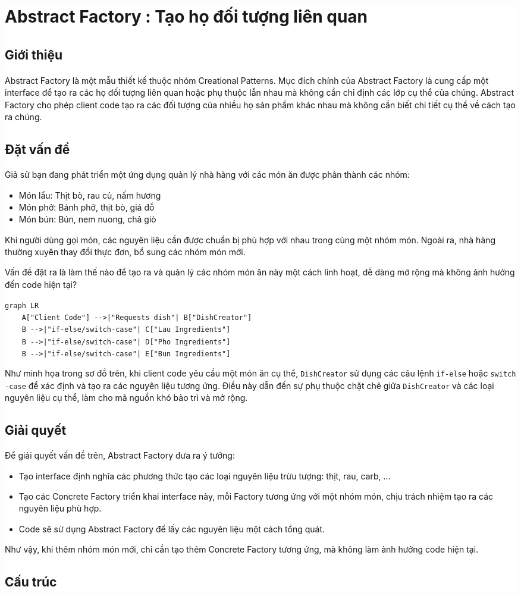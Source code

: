 # Abstract Factory : Tạo họ đối tượng liên quan

## Giới thiệu

Abstract Factory là một mẫu thiết kế thuộc nhóm Creational Patterns. Mục đích chính của Abstract Factory là cung cấp một interface để tạo ra các họ đối tượng liên quan hoặc phụ thuộc lẫn nhau mà không cần chỉ định các lớp cụ thể của chúng. Abstract Factory cho phép client code tạo ra các đối tượng của nhiều họ sản phẩm khác nhau mà không cần biết chi tiết cụ thể về cách tạo ra chúng.

## Đặt vấn đề

Giả sử bạn đang phát triển một ứng dụng quản lý nhà hàng với các món ăn được phân thành các nhóm:

- Món lẩu: Thịt bò, rau củ, nấm hương
- Món phở: Bánh phở, thịt bò, giá đỗ
- Món bún: Bún, nem nuong, chả giò

Khi người dùng gọi món, các nguyên liệu cần được chuẩn bị phù hợp với nhau trong cùng một nhóm món. Ngoài ra, nhà hàng thường xuyên thay đổi thực đơn, bổ sung các nhóm món mới.

Vấn đề đặt ra là làm thế nào để tạo ra và quản lý các nhóm món ăn này một cách linh hoạt, dễ dàng mở rộng mà không ảnh hưởng đến code hiện tại?

```mermaid
graph LR
    A["Client Code"] -->|"Requests dish"| B["DishCreator"]
    B -->|"if-else/switch-case"| C["Lau Ingredients"]
    B -->|"if-else/switch-case"| D["Pho Ingredients"]
    B -->|"if-else/switch-case"| E["Bun Ingredients"]
```

Như minh họa trong sơ đồ trên, khi client code yêu cầu một món ăn cụ thể, `DishCreator` sử dụng các câu lệnh `if-else` hoặc `switch-case` để xác định và tạo ra các nguyên liệu tương ứng. Điều này dẫn đến sự phụ thuộc chặt chẽ giữa `DishCreator` và các loại nguyên liệu cụ thể, làm cho mã nguồn khó bảo trì và mở rộng.

## Giải quyết

Để giải quyết vấn đề trên, Abstract Factory đưa ra ý tưởng:

- Tạo interface định nghĩa các phương thức tạo các loại nguyên liệu trừu tượng: thịt, rau, carb, ...

- Tạo các Concrete Factory triển khai interface này, mỗi Factory tương ứng với một nhóm món, chịu trách nhiệm tạo ra các nguyên liệu phù hợp.

- Code sẽ sử dụng Abstract Factory để lấy các nguyên liệu một cách tổng quát.

Như vậy, khi thêm nhóm món mới, chỉ cần tạo thêm Concrete Factory tương ứng, mà không làm ảnh hưởng code hiện tại.

## Cấu trúc
